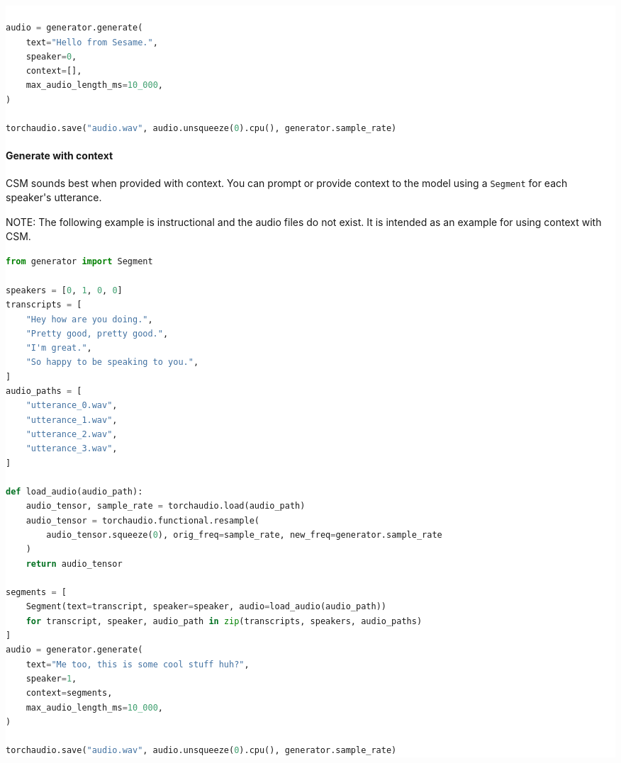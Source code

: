 ```python

audio = generator.generate(
    text="Hello from Sesame.",
    speaker=0,
    context=[],
    max_audio_length_ms=10_000,
)

torchaudio.save("audio.wav", audio.unsqueeze(0).cpu(), generator.sample_rate)
```

#### Generate with context

CSM sounds best when provided with context. You can prompt or provide context to the model using a `Segment` for each speaker's utterance.

NOTE: The following example is instructional and the audio files do not exist. It is intended as an example for using context with CSM.

```python
from generator import Segment

speakers = [0, 1, 0, 0]
transcripts = [
    "Hey how are you doing.",
    "Pretty good, pretty good.",
    "I'm great.",
    "So happy to be speaking to you.",
]
audio_paths = [
    "utterance_0.wav",
    "utterance_1.wav",
    "utterance_2.wav",
    "utterance_3.wav",
]

def load_audio(audio_path):
    audio_tensor, sample_rate = torchaudio.load(audio_path)
    audio_tensor = torchaudio.functional.resample(
        audio_tensor.squeeze(0), orig_freq=sample_rate, new_freq=generator.sample_rate
    )
    return audio_tensor

segments = [
    Segment(text=transcript, speaker=speaker, audio=load_audio(audio_path))
    for transcript, speaker, audio_path in zip(transcripts, speakers, audio_paths)
]
audio = generator.generate(
    text="Me too, this is some cool stuff huh?",
    speaker=1,
    context=segments,
    max_audio_length_ms=10_000,
)

torchaudio.save("audio.wav", audio.unsqueeze(0).cpu(), generator.sample_rate)
```
